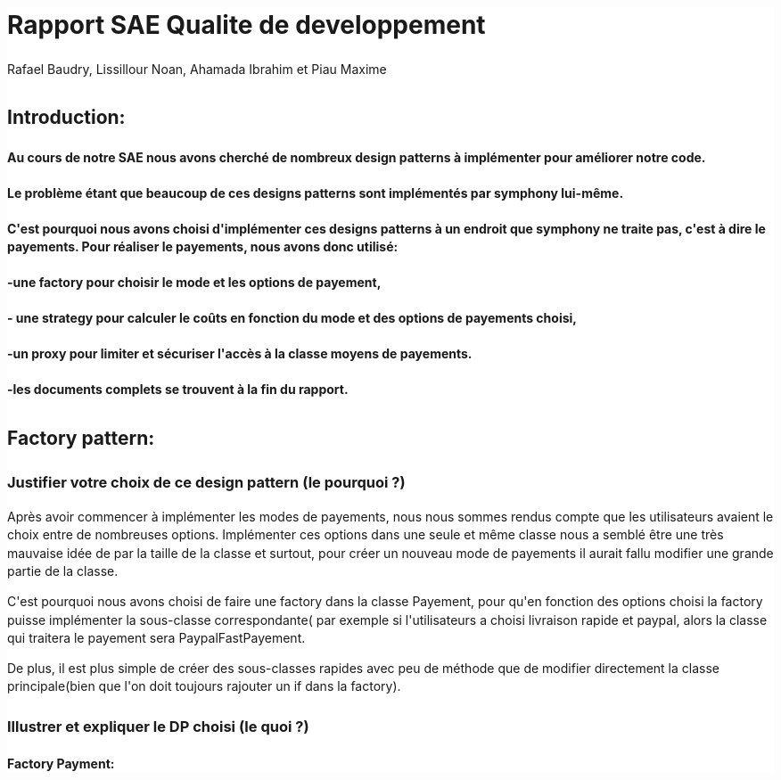 # Rapport SAE Qualite de developpement

Rafael Baudry, Lissillour Noan, Ahamada Ibrahim et Piau Maxime

## Introduction:

#### Au cours de notre SAE nous avons cherché de nombreux design patterns à implémenter pour améliorer notre code. 

#### Le problème étant que beaucoup de ces designs patterns sont implémentés par symphony lui-même.

#### C'est pourquoi nous avons choisi d'implémenter ces designs patterns à un endroit que symphony ne traite pas, c'est à dire le payements. Pour réaliser le payements, nous avons donc utilisé:

#### \-une **factory** pour choisir le mode et les options de payement,

#### \- une **strategy** pour calculer le coûts en fonction du mode et des options de payements choisi,

#### \-un **proxy** pour limiter et sécuriser l'accès à la classe moyens de payements.

#### \-les documents complets se trouvent à la fin du rapport.

## Factory pattern:

### Justifier votre choix de ce design pattern (le pourquoi ?)

Après avoir commencer à implémenter les modes de payements, nous nous sommes rendus compte que les utilisateurs avaient le choix entre de nombreuses options. Implémenter ces options dans une seule et même classe nous a semblé être une très mauvaise idée de par la taille de la classe et surtout, pour créer un nouveau mode de payements il aurait fallu modifier une grande partie de la classe.

C'est pourquoi nous avons choisi de faire une factory dans la classe Payement, pour qu'en fonction des options choisi la factory puisse implémenter la sous-classe correspondante( par exemple si l'utilisateurs a choisi livraison rapide et paypal, alors la classe qui traitera le payement sera PaypalFastPayement. 

De plus, il est plus simple de créer des sous-classes rapides avec peu de méthode que de modifier directement la classe principale(bien que l'on doit toujours rajouter un if dans la factory).

### Illustrer et expliquer le DP choisi (le quoi ?)

#### Factory Payment:
